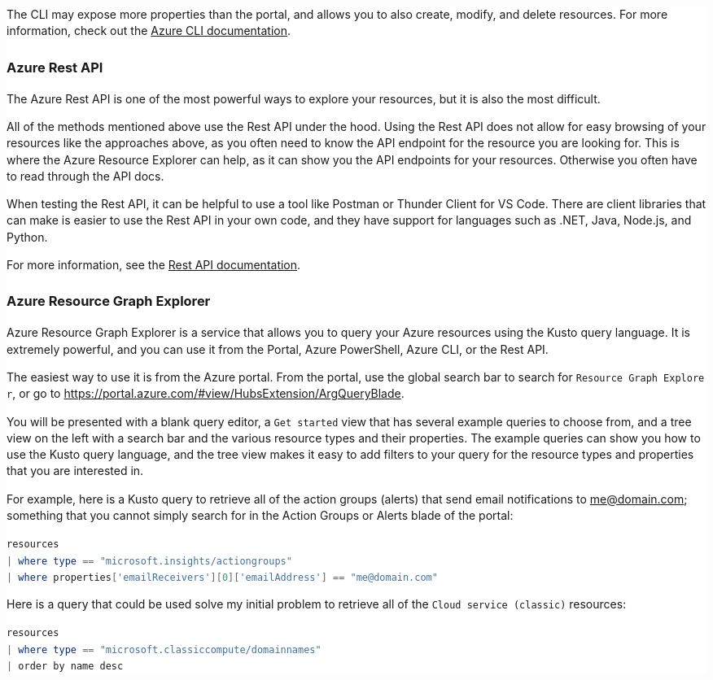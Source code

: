 The CLI may expose more properties than the portal, and allows you to also create, modify, and delete resources.
For more information, check out the [Azure CLI documentation](https://learn.microsoft.com/en-us/cli/azure/).

### Azure Rest API

The Azure Rest API is one of the most powerful ways to explore your resources, but it is also the most difficult.

All of the methods mentioned above use the Rest API under the hood.
Using the Rest API does not allow for easy browsing of your resources like the approaches above, as you often need to know the API endpoint for the resource you are looking for.
This is where the Azure Resource Explorer can help, as it can show you the API endpoints for your resources.
Otherwise you often have to read through the API docs.

When testing the Rest API, it can be helpful to use a tool like Postman or Thunder Client for VS Code.
There are client libraries that can make is easier to use the Rest API in your own code, and they have support for languages such as .NET, Java, Node.js, and Python.

For more information, see the [Rest API documentation](https://learn.microsoft.com/en-us/rest/api/azure/).

### Azure Resource Graph Explorer

Azure Resource Graph Explorer is a service that allows you to query your Azure resources using the Kusto query language.
It is extremely powerful, and you can use it from the Portal, Azure PowerShell, Azure CLI, or the Rest API.

The easiest way to use it is from the Azure portal.
From the portal, use the global search bar to search for `Resource Graph Explorer`, or go to <https://portal.azure.com/#view/HubsExtension/ArgQueryBlade>.

You will be presented with a blank query editor, a `Get started` view that has several example queries to choose from, and a tree view on the left with a search bar and the various resource types and their properties.
The example queries can show you how to use the Kusto query language, and the tree view makes it easy to add filters to your query for the resource types and properties that you are interested in.

For example, here is a Kusto query to retrieve all of the action groups (alerts) that send email notifications to me@domain.com; something that you cannot simply search for in the Action Groups or Alerts blade of the portal:

```powershell
resources
| where type == "microsoft.insights/actiongroups"
| where properties['emailReceivers'][0]['emailAddress'] == "me@domain.com"
```

Here is a query that could be used solve my initial problem to retrieve all of the `Cloud service (classic)` resources:

```powershell
resources
| where type == "microsoft.classiccompute/domainnames"
| order by name desc
```
